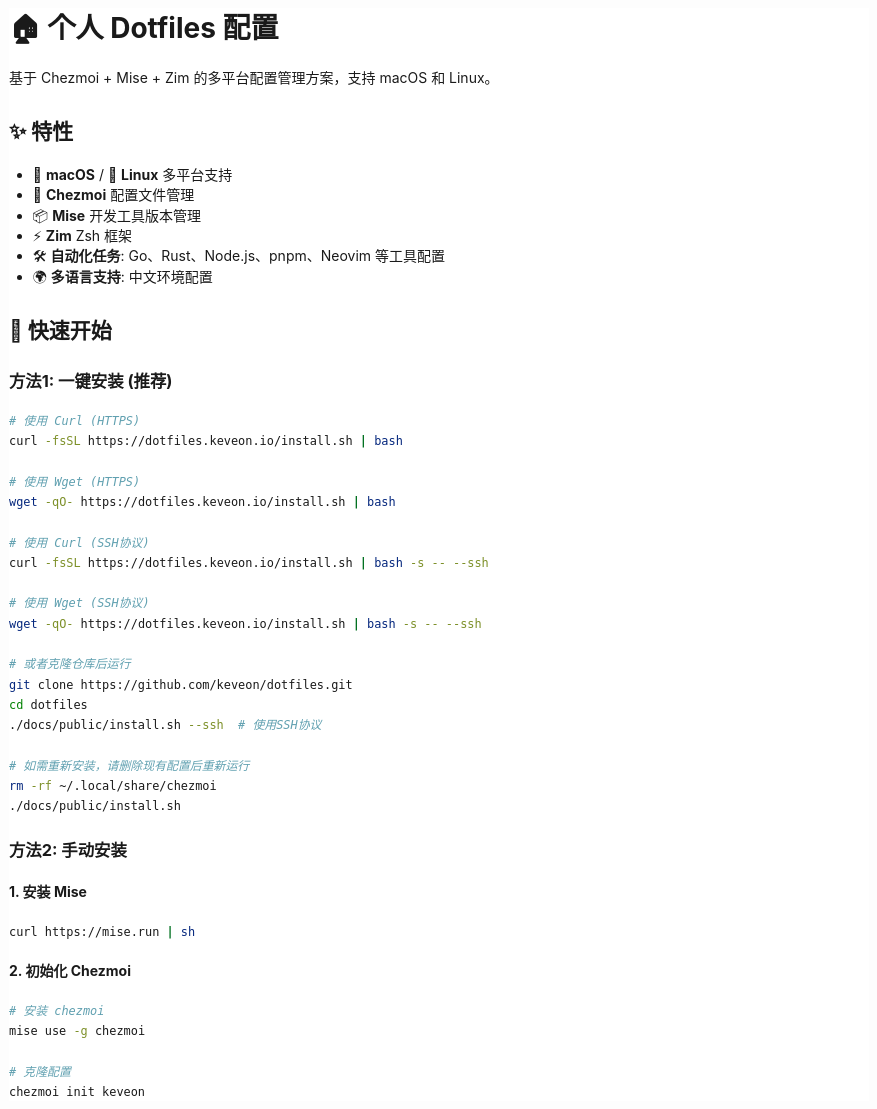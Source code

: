 # 🏠 个人 Dotfiles 配置

基于 Chezmoi + Mise + Zim 的多平台配置管理方案，支持 macOS 和 Linux。

## ✨ 特性

- 🍎 **macOS** / 🐧 **Linux** 多平台支持
- 🔧 **Chezmoi** 配置文件管理
- 📦 **Mise** 开发工具版本管理
- ⚡ **Zim** Zsh 框架
- 🛠️ **自动化任务**: Go、Rust、Node.js、pnpm、Neovim 等工具配置
- 🌍 **多语言支持**: 中文环境配置

## 🚀 快速开始

### 方法1: 一键安装 (推荐)
```bash
# 使用 Curl (HTTPS)
curl -fsSL https://dotfiles.keveon.io/install.sh | bash

# 使用 Wget (HTTPS)
wget -qO- https://dotfiles.keveon.io/install.sh | bash

# 使用 Curl (SSH协议)
curl -fsSL https://dotfiles.keveon.io/install.sh | bash -s -- --ssh

# 使用 Wget (SSH协议)
wget -qO- https://dotfiles.keveon.io/install.sh | bash -s -- --ssh

# 或者克隆仓库后运行
git clone https://github.com/keveon/dotfiles.git
cd dotfiles
./docs/public/install.sh --ssh  # 使用SSH协议

# 如需重新安装，请删除现有配置后重新运行
rm -rf ~/.local/share/chezmoi
./docs/public/install.sh
```

### 方法2: 手动安装
#### 1. 安装 Mise
```bash
curl https://mise.run | sh
```

#### 2. 初始化 Chezmoi
```bash
# 安装 chezmoi
mise use -g chezmoi

# 克隆配置
chezmoi init keveon
```
